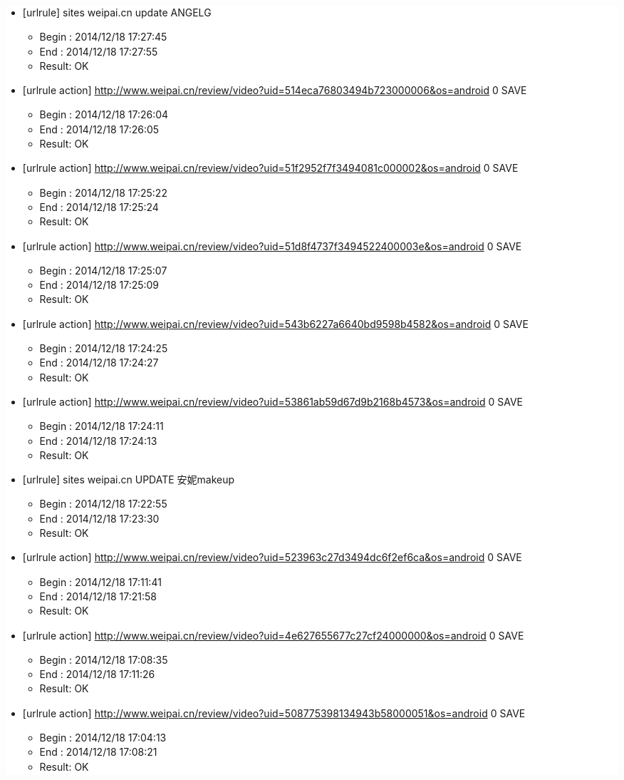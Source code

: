 * [urlrule] sites weipai.cn update ANGELG

    * Begin : 2014/12/18 17:27:45
    * End   : 2014/12/18 17:27:55
    * Result: OK

* [urlrule action] http://www.weipai.cn/review/video?uid=514eca76803494b723000006&os=android 0 SAVE

    * Begin : 2014/12/18 17:26:04
    * End   : 2014/12/18 17:26:05
    * Result: OK

* [urlrule action] http://www.weipai.cn/review/video?uid=51f2952f7f3494081c000002&os=android 0 SAVE

    * Begin : 2014/12/18 17:25:22
    * End   : 2014/12/18 17:25:24
    * Result: OK

* [urlrule action] http://www.weipai.cn/review/video?uid=51d8f4737f3494522400003e&os=android 0 SAVE

    * Begin : 2014/12/18 17:25:07
    * End   : 2014/12/18 17:25:09
    * Result: OK

* [urlrule action] http://www.weipai.cn/review/video?uid=543b6227a6640bd9598b4582&os=android 0 SAVE

    * Begin : 2014/12/18 17:24:25
    * End   : 2014/12/18 17:24:27
    * Result: OK

* [urlrule action] http://www.weipai.cn/review/video?uid=53861ab59d67d9b2168b4573&os=android 0 SAVE

    * Begin : 2014/12/18 17:24:11
    * End   : 2014/12/18 17:24:13
    * Result: OK

* [urlrule] sites weipai.cn UPDATE 安妮makeup


    * Begin : 2014/12/18 17:22:55
    * End   : 2014/12/18 17:23:30
    * Result: OK

* [urlrule action] http://www.weipai.cn/review/video?uid=523963c27d3494dc6f2ef6ca&os=android 0 SAVE

    * Begin : 2014/12/18 17:11:41
    * End   : 2014/12/18 17:21:58
    * Result: OK

* [urlrule action] http://www.weipai.cn/review/video?uid=4e627655677c27cf24000000&os=android 0 SAVE

    * Begin : 2014/12/18 17:08:35
    * End   : 2014/12/18 17:11:26
    * Result: OK

* [urlrule action] http://www.weipai.cn/review/video?uid=508775398134943b58000051&os=android 0 SAVE

    * Begin : 2014/12/18 17:04:13
    * End   : 2014/12/18 17:08:21
    * Result: OK
